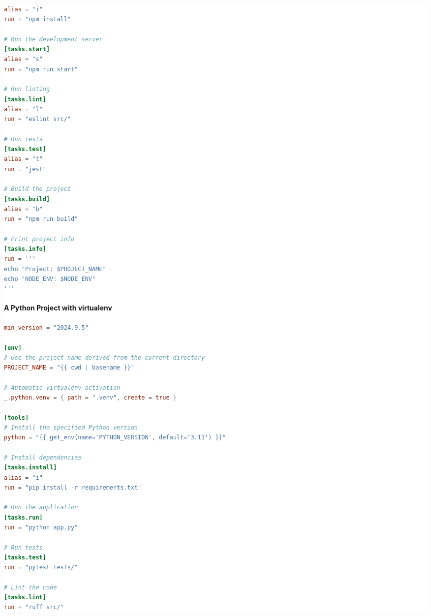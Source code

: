 ```toml
alias = "i"
run = "npm install"

# Run the development server
[tasks.start]
alias = "s"
run = "npm run start"

# Run linting
[tasks.lint]
alias = "l"
run = "eslint src/"

# Run tests
[tasks.test]
alias = "t"
run = "jest"

# Build the project
[tasks.build]
alias = "b"
run = "npm run build"

# Print project info
[tasks.info]
run = '''
echo "Project: $PROJECT_NAME"
echo "NODE_ENV: $NODE_ENV"
'''
```

#### A Python Project with virtualenv

```toml
min_version = "2024.9.5"

[env]
# Use the project name derived from the current directory
PROJECT_NAME = "{{ cwd | basename }}"

# Automatic virtualenv activation
_.python.venv = { path = ".venv", create = true }

[tools]
# Install the specified Python version
python = "{{ get_env(name='PYTHON_VERSION', default='3.11') }}"

# Install dependencies
[tasks.install]
alias = "i"
run = "pip install -r requirements.txt"

# Run the application
[tasks.run]
run = "python app.py"

# Run tests
[tasks.test]
run = "pytest tests/"

# Lint the code
[tasks.lint]
run = "ruff src/"

```

[chrono-doc]: https://docs.rs/chrono/0.4.38/chrono/format/strftime/index.html